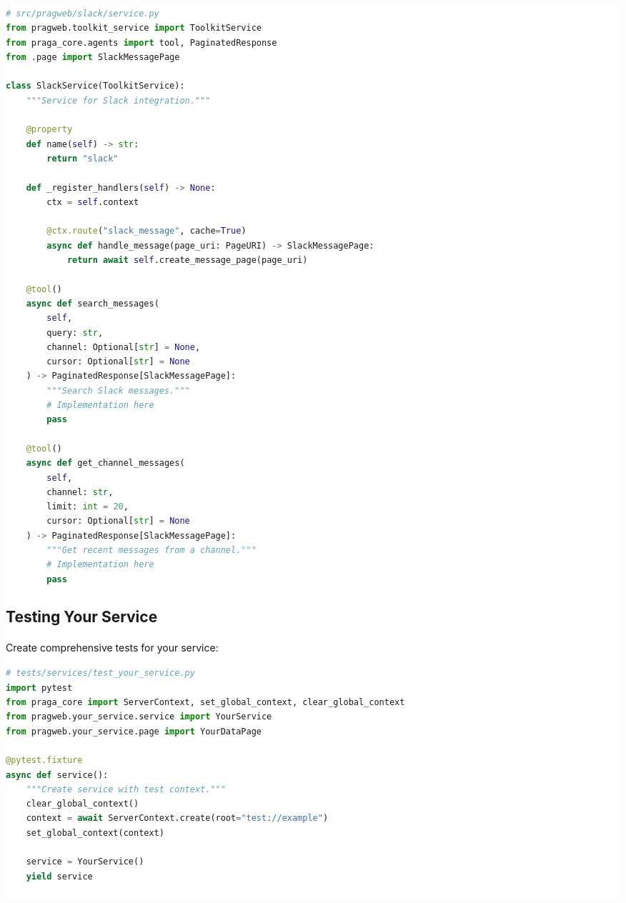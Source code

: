 ```python
# src/pragweb/slack/service.py
from pragweb.toolkit_service import ToolkitService
from praga_core.agents import tool, PaginatedResponse
from .page import SlackMessagePage

class SlackService(ToolkitService):
    """Service for Slack integration."""
    
    @property
    def name(self) -> str:
        return "slack"
    
    def _register_handlers(self) -> None:
        ctx = self.context
        
        @ctx.route("slack_message", cache=True)
        async def handle_message(page_uri: PageURI) -> SlackMessagePage:
            return await self.create_message_page(page_uri)
    
    @tool()
    async def search_messages(
        self, 
        query: str,
        channel: Optional[str] = None,
        cursor: Optional[str] = None
    ) -> PaginatedResponse[SlackMessagePage]:
        """Search Slack messages."""
        # Implementation here
        pass
    
    @tool()
    async def get_channel_messages(
        self,
        channel: str,
        limit: int = 20,
        cursor: Optional[str] = None
    ) -> PaginatedResponse[SlackMessagePage]:
        """Get recent messages from a channel."""
        # Implementation here
        pass
```

## Testing Your Service

Create comprehensive tests for your service:

```python
# tests/services/test_your_service.py
import pytest
from praga_core import ServerContext, set_global_context, clear_global_context
from pragweb.your_service.service import YourService
from pragweb.your_service.page import YourDataPage

@pytest.fixture
async def service():
    """Create service with test context."""
    clear_global_context()
    context = await ServerContext.create(root="test://example")
    set_global_context(context)
    
    service = YourService()
    yield service
    
```